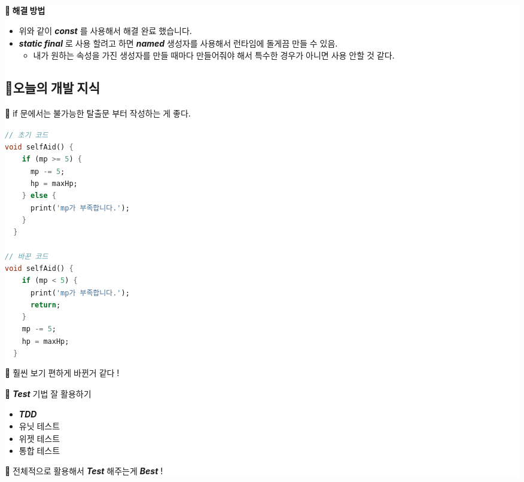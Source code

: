 **🎉 해결 방법** 

- 위와 같이 ***const*** 를 사용해서 해결 완료 했습니다.
- ***static final*** 로 사용 할려고 하면 ***named*** 생성자를 사용해서 런타임에 돌게끔 만들 수 있음.
    - 내가 원하는 속성을 가진 생성자를 만들 때마다 만들어줘야 해서 특수한 경우가 아니면 사용 안할 것 같다.

## 🎇오늘의 개발 지식

🔎 if 문에서는 불가능한 탈출문 부터 작성하는 게 좋다.

```dart
// 초기 코드
void selfAid() {
    if (mp >= 5) {
      mp -= 5;
      hp = maxHp;
    } else {
      print('mp가 부족합니다.');
    }
  }

// 바꾼 코드
void selfAid() {
    if (mp < 5) {
      print('mp가 부족합니다.');
      return;
    }
    mp -= 5;
    hp = maxHp;
  }
```

🎉 훨씬 보기 편하게 바뀐거 같다 !

🔎 ***Test*** 기법 잘 활용하기

- ***TDD***
- 유닛 테스트
- 위젯 테스트
- 통합 테스트

🎉 전체적으로 활용해서 ***Test*** 해주는게 ***Best*** !